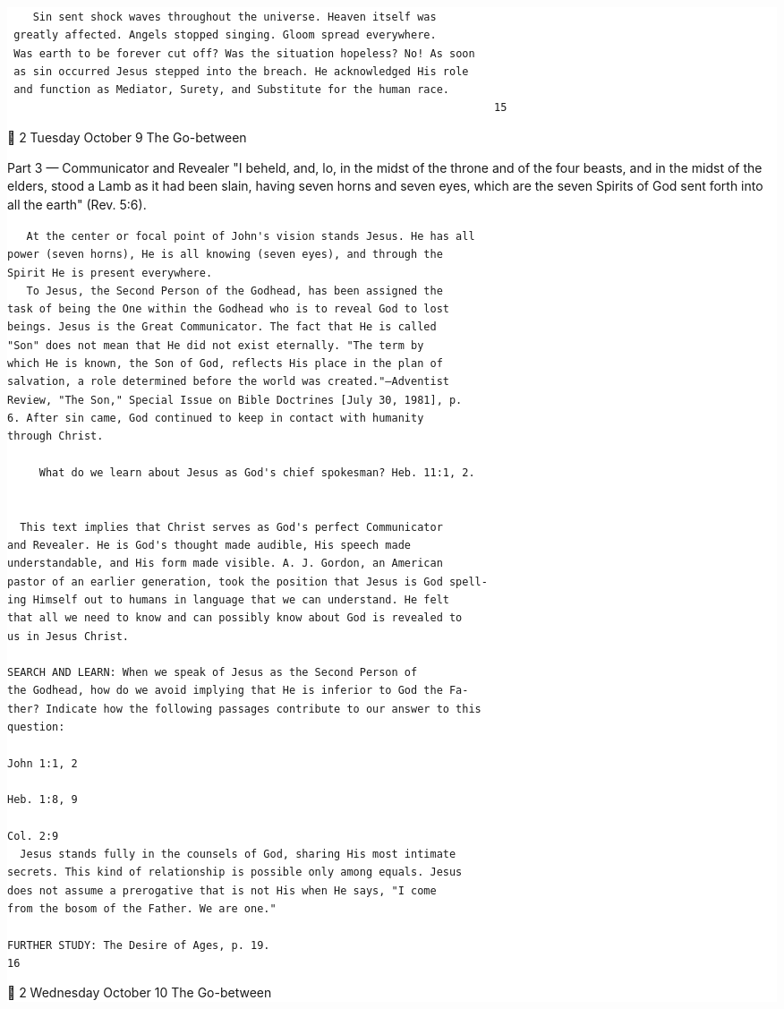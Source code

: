         Sin sent shock waves throughout the universe. Heaven itself was
     greatly affected. Angels stopped singing. Gloom spread everywhere.
     Was earth to be forever cut off? Was the situation hopeless? No! As soon
     as sin occurred Jesus stepped into the breach. He acknowledged His role
     and function as Mediator, Surety, and Substitute for the human race.
                                                                                15
                                                                 2 Tuesday
                                                               October 9
                                                          The Go-between

Part 3 — Communicator and Revealer
       "I beheld, and, lo, in the midst of the throne and of the four beasts, and
    in the midst of the elders, stood a Lamb as it had been slain, having seven
    horns and seven eyes, which are the seven Spirits of God sent forth into all
    the earth" (Rev. 5:6).

       At the center or focal point of John's vision stands Jesus. He has all
    power (seven horns), He is all knowing (seven eyes), and through the
    Spirit He is present everywhere.
       To Jesus, the Second Person of the Godhead, has been assigned the
    task of being the One within the Godhead who is to reveal God to lost
    beings. Jesus is the Great Communicator. The fact that He is called
    "Son" does not mean that He did not exist eternally. "The term by
    which He is known, the Son of God, reflects His place in the plan of
    salvation, a role determined before the world was created."—Adventist
    Review, "The Son," Special Issue on Bible Doctrines [July 30, 1981], p.
    6. After sin came, God continued to keep in contact with humanity
    through Christ.

         What do we learn about Jesus as God's chief spokesman? Heb. 11:1, 2.


      This text implies that Christ serves as God's perfect Communicator
    and Revealer. He is God's thought made audible, His speech made
    understandable, and His form made visible. A. J. Gordon, an American
    pastor of an earlier generation, took the position that Jesus is God spell-
    ing Himself out to humans in language that we can understand. He felt
    that all we need to know and can possibly know about God is revealed to
    us in Jesus Christ.

    SEARCH AND LEARN: When we speak of Jesus as the Second Person of
    the Godhead, how do we avoid implying that He is inferior to God the Fa-
    ther? Indicate how the following passages contribute to our answer to this
    question:

    John 1:1, 2

    Heb. 1:8, 9

    Col. 2:9
      Jesus stands fully in the counsels of God, sharing His most intimate
    secrets. This kind of relationship is possible only among equals. Jesus
    does not assume a prerogative that is not His when He says, "I come
    from the bosom of the Father. We are one."

    FURTHER STUDY: The Desire of Ages, p. 19.
    16
                                                           2 Wednesday
                                                            October 10
                                                        The Go-between
